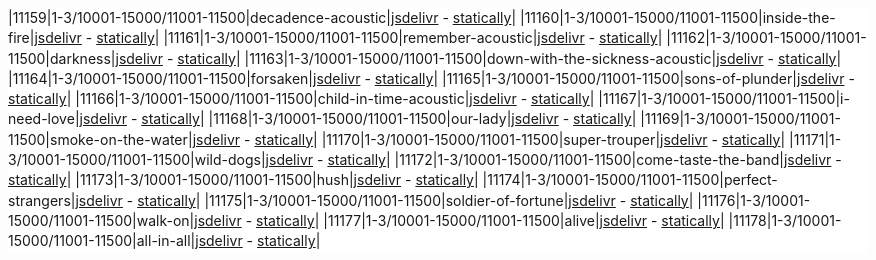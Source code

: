 |11159|1-3/10001-15000/11001-11500|decadence-acoustic|[jsdelivr](https://cdn.jsdelivr.net/gh/dbchord/webp-old-c-1110x370_1-3/10001-15000/11001-11500/decadence-acoustic.webp) - [statically](https://cdn.statically.io/gh/dbchord/webp-old-c-1110x370_1-3/img/10001-15000/11001-11500/decadence-acoustic.webp)|
|11160|1-3/10001-15000/11001-11500|inside-the-fire|[jsdelivr](https://cdn.jsdelivr.net/gh/dbchord/webp-old-c-1110x370_1-3/10001-15000/11001-11500/inside-the-fire.webp) - [statically](https://cdn.statically.io/gh/dbchord/webp-old-c-1110x370_1-3/img/10001-15000/11001-11500/inside-the-fire.webp)|
|11161|1-3/10001-15000/11001-11500|remember-acoustic|[jsdelivr](https://cdn.jsdelivr.net/gh/dbchord/webp-old-c-1110x370_1-3/10001-15000/11001-11500/remember-acoustic.webp) - [statically](https://cdn.statically.io/gh/dbchord/webp-old-c-1110x370_1-3/img/10001-15000/11001-11500/remember-acoustic.webp)|
|11162|1-3/10001-15000/11001-11500|darkness|[jsdelivr](https://cdn.jsdelivr.net/gh/dbchord/webp-old-c-1110x370_1-3/10001-15000/11001-11500/darkness.webp) - [statically](https://cdn.statically.io/gh/dbchord/webp-old-c-1110x370_1-3/img/10001-15000/11001-11500/darkness.webp)|
|11163|1-3/10001-15000/11001-11500|down-with-the-sickness-acoustic|[jsdelivr](https://cdn.jsdelivr.net/gh/dbchord/webp-old-c-1110x370_1-3/10001-15000/11001-11500/down-with-the-sickness-acoustic.webp) - [statically](https://cdn.statically.io/gh/dbchord/webp-old-c-1110x370_1-3/img/10001-15000/11001-11500/down-with-the-sickness-acoustic.webp)|
|11164|1-3/10001-15000/11001-11500|forsaken|[jsdelivr](https://cdn.jsdelivr.net/gh/dbchord/webp-old-c-1110x370_1-3/10001-15000/11001-11500/forsaken.webp) - [statically](https://cdn.statically.io/gh/dbchord/webp-old-c-1110x370_1-3/img/10001-15000/11001-11500/forsaken.webp)|
|11165|1-3/10001-15000/11001-11500|sons-of-plunder|[jsdelivr](https://cdn.jsdelivr.net/gh/dbchord/webp-old-c-1110x370_1-3/10001-15000/11001-11500/sons-of-plunder.webp) - [statically](https://cdn.statically.io/gh/dbchord/webp-old-c-1110x370_1-3/img/10001-15000/11001-11500/sons-of-plunder.webp)|
|11166|1-3/10001-15000/11001-11500|child-in-time-acoustic|[jsdelivr](https://cdn.jsdelivr.net/gh/dbchord/webp-old-c-1110x370_1-3/10001-15000/11001-11500/child-in-time-acoustic.webp) - [statically](https://cdn.statically.io/gh/dbchord/webp-old-c-1110x370_1-3/img/10001-15000/11001-11500/child-in-time-acoustic.webp)|
|11167|1-3/10001-15000/11001-11500|i-need-love|[jsdelivr](https://cdn.jsdelivr.net/gh/dbchord/webp-old-c-1110x370_1-3/10001-15000/11001-11500/i-need-love.webp) - [statically](https://cdn.statically.io/gh/dbchord/webp-old-c-1110x370_1-3/img/10001-15000/11001-11500/i-need-love.webp)|
|11168|1-3/10001-15000/11001-11500|our-lady|[jsdelivr](https://cdn.jsdelivr.net/gh/dbchord/webp-old-c-1110x370_1-3/10001-15000/11001-11500/our-lady.webp) - [statically](https://cdn.statically.io/gh/dbchord/webp-old-c-1110x370_1-3/img/10001-15000/11001-11500/our-lady.webp)|
|11169|1-3/10001-15000/11001-11500|smoke-on-the-water|[jsdelivr](https://cdn.jsdelivr.net/gh/dbchord/webp-old-c-1110x370_1-3/10001-15000/11001-11500/smoke-on-the-water.webp) - [statically](https://cdn.statically.io/gh/dbchord/webp-old-c-1110x370_1-3/img/10001-15000/11001-11500/smoke-on-the-water.webp)|
|11170|1-3/10001-15000/11001-11500|super-trouper|[jsdelivr](https://cdn.jsdelivr.net/gh/dbchord/webp-old-c-1110x370_1-3/10001-15000/11001-11500/super-trouper.webp) - [statically](https://cdn.statically.io/gh/dbchord/webp-old-c-1110x370_1-3/img/10001-15000/11001-11500/super-trouper.webp)|
|11171|1-3/10001-15000/11001-11500|wild-dogs|[jsdelivr](https://cdn.jsdelivr.net/gh/dbchord/webp-old-c-1110x370_1-3/10001-15000/11001-11500/wild-dogs.webp) - [statically](https://cdn.statically.io/gh/dbchord/webp-old-c-1110x370_1-3/img/10001-15000/11001-11500/wild-dogs.webp)|
|11172|1-3/10001-15000/11001-11500|come-taste-the-band|[jsdelivr](https://cdn.jsdelivr.net/gh/dbchord/webp-old-c-1110x370_1-3/10001-15000/11001-11500/come-taste-the-band.webp) - [statically](https://cdn.statically.io/gh/dbchord/webp-old-c-1110x370_1-3/img/10001-15000/11001-11500/come-taste-the-band.webp)|
|11173|1-3/10001-15000/11001-11500|hush|[jsdelivr](https://cdn.jsdelivr.net/gh/dbchord/webp-old-c-1110x370_1-3/10001-15000/11001-11500/hush.webp) - [statically](https://cdn.statically.io/gh/dbchord/webp-old-c-1110x370_1-3/img/10001-15000/11001-11500/hush.webp)|
|11174|1-3/10001-15000/11001-11500|perfect-strangers|[jsdelivr](https://cdn.jsdelivr.net/gh/dbchord/webp-old-c-1110x370_1-3/10001-15000/11001-11500/perfect-strangers.webp) - [statically](https://cdn.statically.io/gh/dbchord/webp-old-c-1110x370_1-3/img/10001-15000/11001-11500/perfect-strangers.webp)|
|11175|1-3/10001-15000/11001-11500|soldier-of-fortune|[jsdelivr](https://cdn.jsdelivr.net/gh/dbchord/webp-old-c-1110x370_1-3/10001-15000/11001-11500/soldier-of-fortune.webp) - [statically](https://cdn.statically.io/gh/dbchord/webp-old-c-1110x370_1-3/img/10001-15000/11001-11500/soldier-of-fortune.webp)|
|11176|1-3/10001-15000/11001-11500|walk-on|[jsdelivr](https://cdn.jsdelivr.net/gh/dbchord/webp-old-c-1110x370_1-3/10001-15000/11001-11500/walk-on.webp) - [statically](https://cdn.statically.io/gh/dbchord/webp-old-c-1110x370_1-3/img/10001-15000/11001-11500/walk-on.webp)|
|11177|1-3/10001-15000/11001-11500|alive|[jsdelivr](https://cdn.jsdelivr.net/gh/dbchord/webp-old-c-1110x370_1-3/10001-15000/11001-11500/alive.webp) - [statically](https://cdn.statically.io/gh/dbchord/webp-old-c-1110x370_1-3/img/10001-15000/11001-11500/alive.webp)|
|11178|1-3/10001-15000/11001-11500|all-in-all|[jsdelivr](https://cdn.jsdelivr.net/gh/dbchord/webp-old-c-1110x370_1-3/10001-15000/11001-11500/all-in-all.webp) - [statically](https://cdn.statically.io/gh/dbchord/webp-old-c-1110x370_1-3/img/10001-15000/11001-11500/all-in-all.webp)|
